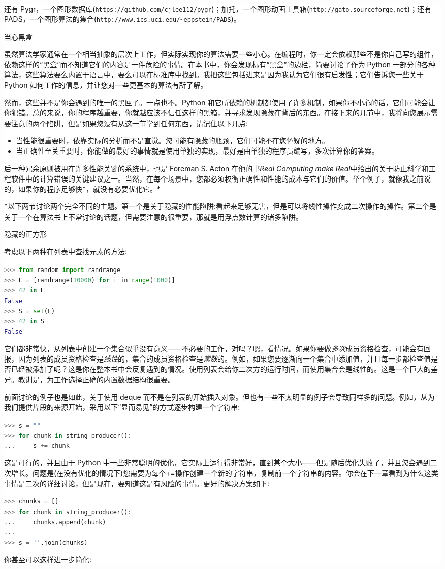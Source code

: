 还有 Pygr，一个图形数据库(`https://github.com/cjlee112/pygr`)；加托，一个图形动画工具箱(`http://gato.sourceforge.net`)；还有 PADS，一个图形算法的集合(`http://www.ics.uci.edu/~eppstein/PADS`)。

当心黑盒

虽然算法学家通常在一个相当抽象的层次上工作，但实际实现你的算法需要一些小心。在编程时，你一定会依赖那些不是你自己写的组件，依赖这样的“黑盒”而不知道它们的内容是一件危险的事情。在本书中，你会发现标有“黑盒”的边栏，简要讨论了作为 Python 一部分的各种算法，这些算法要么内置于语言中，要么可以在标准库中找到。我把这些包括进来是因为我认为它们很有启发性；它们告诉您一些关于 Python 如何工作的信息，并让您对一些更基本的算法有所了解。

然而，这些并不是你会遇到的唯一的黑匣子。一点也不。Python 和它所依赖的机制都使用了许多机制，如果你不小心的话，它们可能会让你犯错。总的来说，你的程序越重要，你就越应该不信任这样的黑箱，并寻求发现隐藏在背后的东西。在接下来的几节中，我将向您展示需要注意的两个陷阱，但是如果您没有从这一节学到任何东西，请记住以下几点:

*   当性能很重要时，依靠实际的分析而不是直觉。您可能有隐藏的瓶颈，它们可能不在您怀疑的地方。
*   当正确性至关重要时，你能做的最好的事情就是使用单独的实现，最好是由单独的程序员编写，多次计算你的答案。

后一种冗余原则被用在许多性能关键的系统中，也是 Foreman S. Acton 在他的书*Real Computing make Real*中给出的关于防止科学和工程软件中的计算错误的关键建议之一。当然，在每个场景中，您都必须权衡正确性和性能的成本与它们的价值。举个例子，就像我之前说的，如果你的程序足够快*，就没有必要优化它。*

 *以下两节讨论两个完全不同的主题。第一个是关于隐藏的性能陷阱:看起来足够无害，但是可以将线性操作变成二次操作的操作。第二个是关于一个在算法书上不常讨论的话题，但需要注意的很重要，那就是用浮点数计算的诸多陷阱。

隐藏的正方形

考虑以下两种在列表中查找元素的方法:

```py
>>> from random import randrange
>>> L = [randrange(10000) for i in range(1000)]
>>> 42 in L
False
>>> S = set(L)
>>> 42 in S
False
```

它们都非常快，从列表中创建一个集合似乎没有意义——不必要的工作，对吗？嗯，看情况。如果你要做*多次*成员资格检查，可能会有回报，因为列表的成员资格检查是*线性*的，集合的成员资格检查是*常数*的。例如，如果您要逐渐向一个集合中添加值，并且每一步都检查值是否已经被添加了呢？这是你在整本书中会反复遇到的情况。使用列表会给你二次方的运行时间，而使用集合会是线性的。这是一个巨大的差异。教训是，为工作选择正确的内置数据结构很重要。

前面讨论的例子也是如此，关于使用 deque 而不是在列表的开始插入对象。但也有一些不太明显的例子会导致同样多的问题。例如，从为我们提供片段的来源开始，采用以下“显而易见”的方式逐步构建一个字符串:

```py
>>> s = ""
>>> for chunk in string_producer():
...     s += chunk
```

这是可行的，并且由于 Python 中一些非常聪明的优化，它实际上运行得非常好，直到某个大小——但是随后优化失败了，并且您会遇到二次增长。问题是(在没有优化的情况下)您需要为每个+=操作创建一个新的字符串，复制前一个字符串的内容。你会在下一章看到为什么这类事情是二次的详细讨论，但是现在，要知道这是有风险的事情。更好的解决方案如下:

```py
>>> chunks = []
>>> for chunk in string_producer():
...     chunks.append(chunk)
...
>>> s = ''.join(chunks)
```

你甚至可以这样进一步简化:
